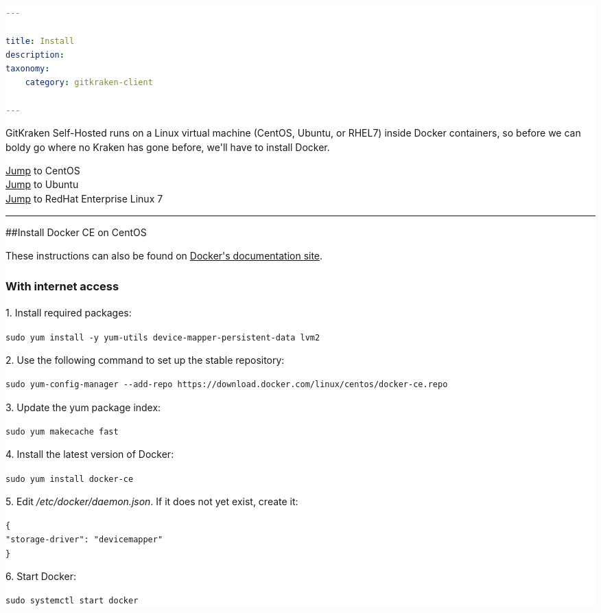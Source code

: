 ```yaml
---

title: Install
description:
taxonomy:
    category: gitkraken-client

---
```


GitKraken Self-Hosted runs on a Linux virtual machine (CentOS, Ubuntu, or RHEL7) inside Docker containers, so before we can boldy go where no Kraken has gone before, we'll have to install Docker.

[Jump](#install_centos) to CentOS</br>
[Jump](#install_ubuntu) to Ubuntu</br>
[Jump](#install_rhel7) to RedHat Enterprise Linux 7</br>

***

 <a id="install_centos"></a> 

##Install Docker CE on CentOS

These instructions can also be found on [Docker's documentation site](https://docs.docker.com/engine/installation/linux/centos/#install-docker).
### With internet access

[comment]: <> (Enclosing list number with <span></span> allows list to be held and code snippet to be copied)

<span>1.</span> Install required packages:
```
sudo yum install -y yum-utils device-mapper-persistent-data lvm2
```

<span>2.</span> Use the following command to set up the stable repository:<br/>
```
sudo yum-config-manager --add-repo https://download.docker.com/linux/centos/docker-ce.repo
```

<span>3.</span> Update the yum package index:
```
sudo yum makecache fast
```

<span>4.</span> Install the latest version of Docker:
```
sudo yum install docker-ce
```

<span>5.</span> Edit _/etc/docker/daemon.json_. If it does not yet exist, create it:
```
{
"storage-driver": "devicemapper"
}
```

<span>6.</span> Start Docker:
```
sudo systemctl start docker
```
